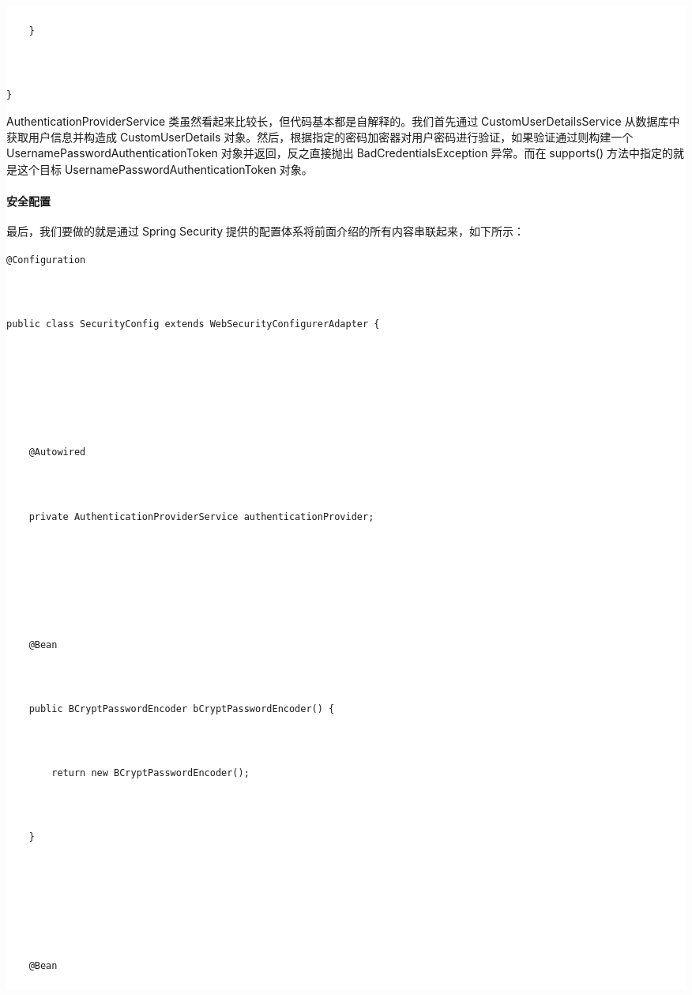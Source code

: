 ```

    }



}

```

AuthenticationProviderService 类虽然看起来比较长，但代码基本都是自解释的。我们首先通过 CustomUserDetailsService 从数据库中获取用户信息并构造成 CustomUserDetails 对象。然后，根据指定的密码加密器对用户密码进行验证，如果验证通过则构建一个 UsernamePasswordAuthenticationToken 对象并返回，反之直接抛出 BadCredentialsException 异常。而在 supports() 方法中指定的就是这个目标 UsernamePasswordAuthenticationToken 对象。

#### 安全配置

最后，我们要做的就是通过 Spring Security 提供的配置体系将前面介绍的所有内容串联起来，如下所示：

```
@Configuration



public class SecurityConfig extends WebSecurityConfigurerAdapter {



 



    @Autowired



    private AuthenticationProviderService authenticationProvider;



 



    @Bean



    public BCryptPasswordEncoder bCryptPasswordEncoder() {



        return new BCryptPasswordEncoder();



    }



 



    @Bean


```